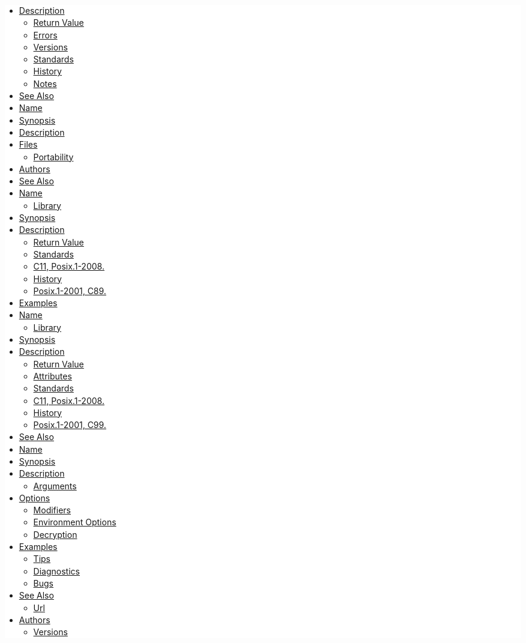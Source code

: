 - [Description](#description)
  - [Return Value](#return-value)
  - [Errors](#errors)
  - [Versions](#versions)
  - [Standards](#standards)
  - [History](#history)
  - [Notes](#notes)
- [See Also](#see-also)
- [Name](#name)
- [Synopsis](#synopsis)
- [Description](#description)
- [Files](#files)
  - [Portability](#portability)
- [Authors](#authors)
- [See Also](#see-also)
- [Name](#name)
  - [Library](#library)
- [Synopsis](#synopsis)
- [Description](#description)
  - [Return Value](#return-value)
  - [Standards](#standards)
  - [C11, Posix.1-2008.](#c11,-posix.1-2008.)
  - [History](#history)
  - [Posix.1-2001, C89.](#posix.1-2001,-c89.)
- [Examples](#examples)
- [Name](#name)
  - [Library](#library)
- [Synopsis](#synopsis)
- [Description](#description)
  - [Return Value](#return-value)
  - [Attributes](#attributes)
  - [Standards](#standards)
  - [C11, Posix.1-2008.](#c11,-posix.1-2008.)
  - [History](#history)
  - [Posix.1-2001, C99.](#posix.1-2001,-c99.)
- [See Also](#see-also)
- [Name](#name)
- [Synopsis](#synopsis)
- [Description](#description)
  - [Arguments](#arguments)
- [Options](#options)
  - [Modifiers](#modifiers)
  - [Environment Options](#environment-options)
  - [Decryption](#decryption)
- [Examples](#examples)
  - [Tips](#tips)
  - [Diagnostics](#diagnostics)
  - [Bugs](#bugs)
- [See Also](#see-also)
  - [Url](#url)
- [Authors](#authors)
  - [Versions](#versions)
